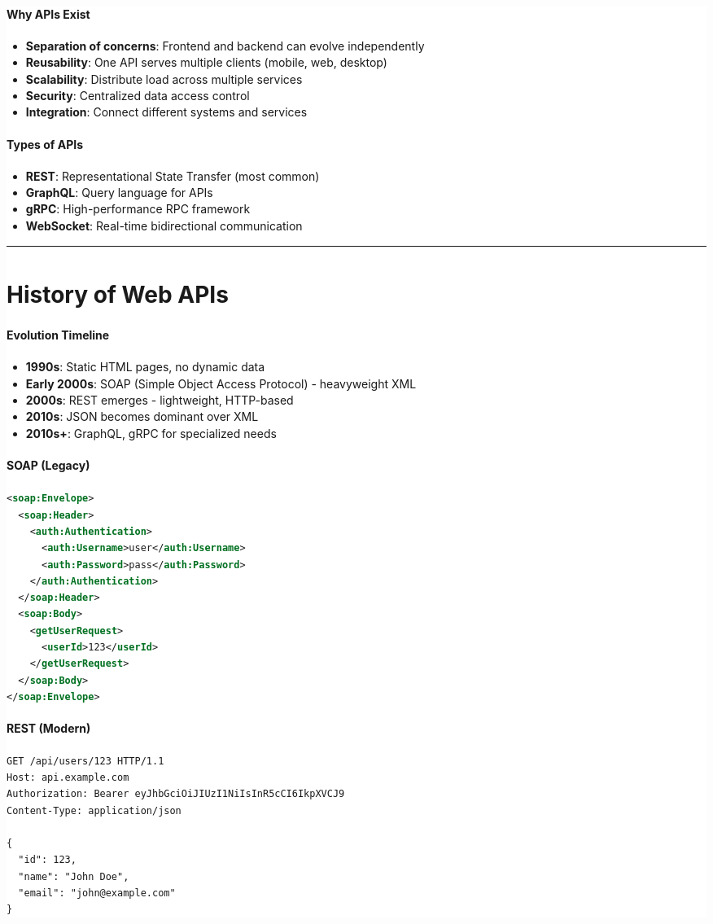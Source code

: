 #### Why APIs Exist
- **Separation of concerns**: Frontend and backend can evolve independently
- **Reusability**: One API serves multiple clients (mobile, web, desktop)
- **Scalability**: Distribute load across multiple services
- **Security**: Centralized data access control
- **Integration**: Connect different systems and services

#### Types of APIs
- **REST**: Representational State Transfer (most common)
- **GraphQL**: Query language for APIs
- **gRPC**: High-performance RPC framework
- **WebSocket**: Real-time bidirectional communication

</div>

---

# History of Web APIs

<div class="slide-content">

#### Evolution Timeline
- **1990s**: Static HTML pages, no dynamic data
- **Early 2000s**: SOAP (Simple Object Access Protocol) - heavyweight XML
- **2000s**: REST emerges - lightweight, HTTP-based
- **2010s**: JSON becomes dominant over XML
- **2010s+**: GraphQL, gRPC for specialized needs

<div class="code-columns">
<div>

#### SOAP (Legacy)
```xml
<soap:Envelope>
  <soap:Header>
    <auth:Authentication>
      <auth:Username>user</auth:Username>
      <auth:Password>pass</auth:Password>
    </auth:Authentication>
  </soap:Header>
  <soap:Body>
    <getUserRequest>
      <userId>123</userId>
    </getUserRequest>
  </soap:Body>
</soap:Envelope>
```

</div>

<div>

#### REST (Modern)
```http
GET /api/users/123 HTTP/1.1
Host: api.example.com
Authorization: Bearer eyJhbGciOiJIUzI1NiIsInR5cCI6IkpXVCJ9
Content-Type: application/json

{
  "id": 123,
  "name": "John Doe",
  "email": "john@example.com"
}
```
